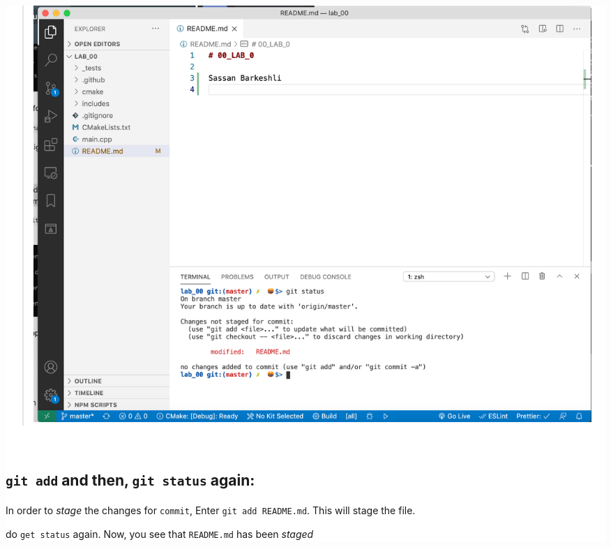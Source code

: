 > <img src="images/lab0_images/c-02-git_status_2.png" alt="vscode_after_cloning" width="800"/>

</br>

## `git add` and then, `git status` again:

In order to _stage_ the changes for `commit`, Enter `git add README.md`. This will stage the file.

do `get status` again. Now, you see that `README.md` has been _staged_
